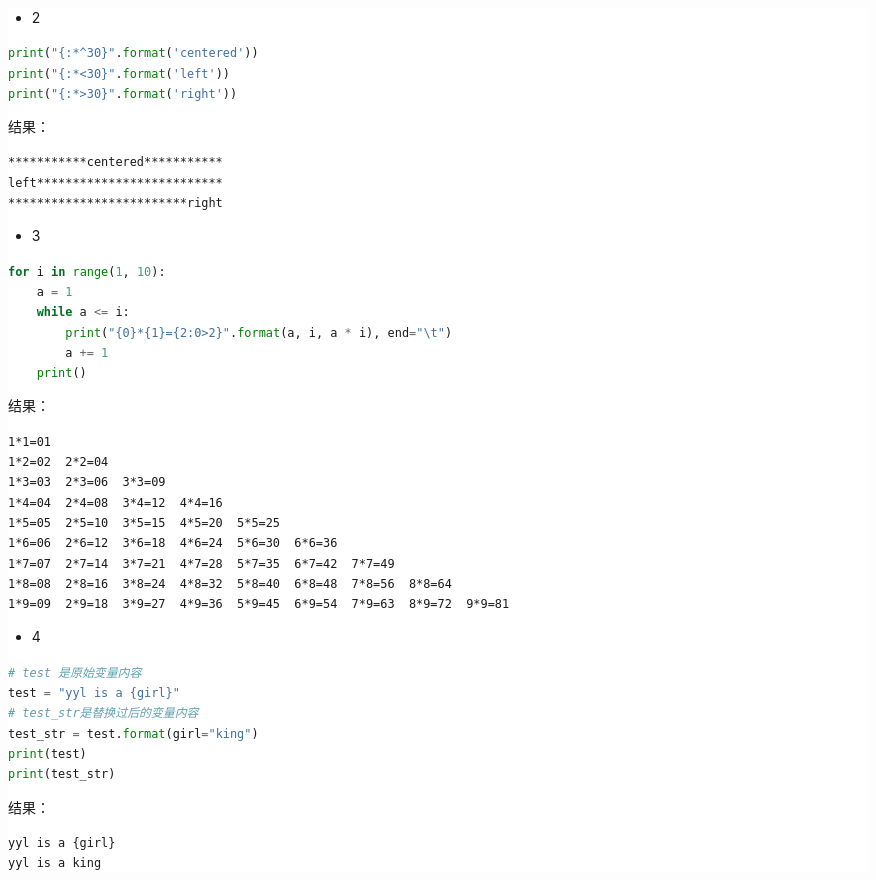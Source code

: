 - 2

```python
print("{:*^30}".format('centered'))
print("{:*<30}".format('left'))
print("{:*>30}".format('right'))
```

结果：

```
***********centered***********
left**************************
*************************right
```

- 3

```python
for i in range(1, 10):
    a = 1
    while a <= i:
        print("{0}*{1}={2:0>2}".format(a, i, a * i), end="\t")
        a += 1
    print()
```

结果：

```
1*1=01	
1*2=02	2*2=04	
1*3=03	2*3=06	3*3=09	
1*4=04	2*4=08	3*4=12	4*4=16	
1*5=05	2*5=10	3*5=15	4*5=20	5*5=25	
1*6=06	2*6=12	3*6=18	4*6=24	5*6=30	6*6=36	
1*7=07	2*7=14	3*7=21	4*7=28	5*7=35	6*7=42	7*7=49	
1*8=08	2*8=16	3*8=24	4*8=32	5*8=40	6*8=48	7*8=56	8*8=64	
1*9=09	2*9=18	3*9=27	4*9=36	5*9=45	6*9=54	7*9=63	8*9=72	9*9=81	
```

- 4

```python
# test 是原始变量内容
test = "yyl is a {girl}"
# test_str是替换过后的变量内容
test_str = test.format(girl="king")
print(test)
print(test_str)
```

结果：

```
yyl is a {girl}
yyl is a king
```
